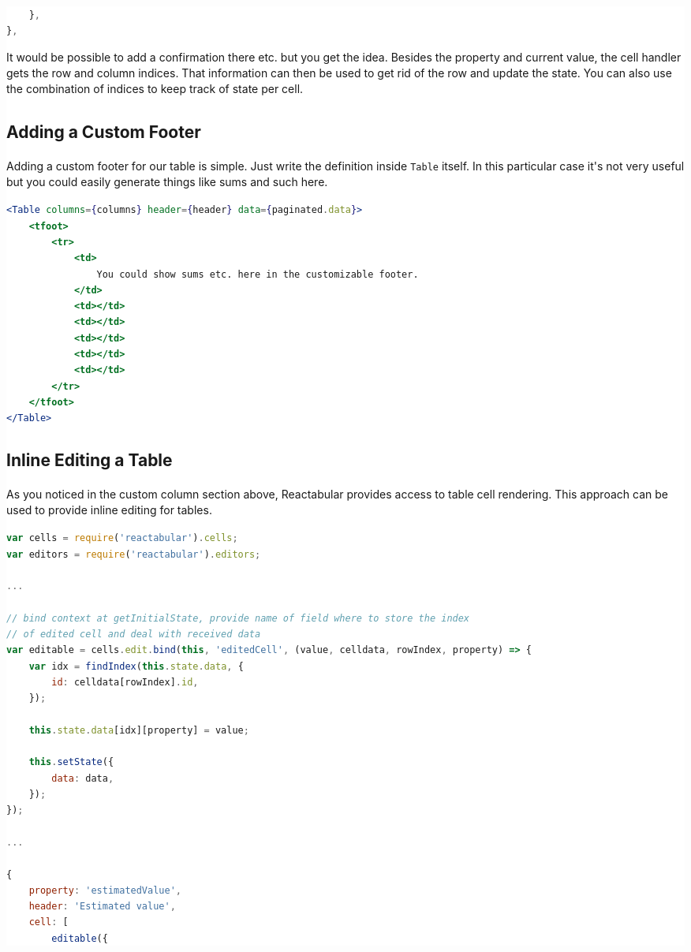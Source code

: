 ```javascript
    },
},
```

It would be possible to add a confirmation there etc. but you get the idea. Besides the property and current value, the cell handler gets the row and column indices. That information can then be used to get rid of the row and update the state. You can also use the combination of indices to keep track of state per cell.

## Adding a Custom Footer

Adding a custom footer for our table is simple. Just write the definition inside `Table` itself. In this particular case it's not very useful but you could easily generate things like sums and such here.

```jsx
<Table columns={columns} header={header} data={paginated.data}>
    <tfoot>
        <tr>
            <td>
                You could show sums etc. here in the customizable footer.
            </td>
            <td></td>
            <td></td>
            <td></td>
            <td></td>
            <td></td>
        </tr>
    </tfoot>
</Table>
```

## Inline Editing a Table

As you noticed in the custom column section above, Reactabular provides access to table cell rendering. This approach can be used to provide inline editing for tables.

```javascript
var cells = require('reactabular').cells;
var editors = require('reactabular').editors;

...

// bind context at getInitialState, provide name of field where to store the index
// of edited cell and deal with received data
var editable = cells.edit.bind(this, 'editedCell', (value, celldata, rowIndex, property) => {
    var idx = findIndex(this.state.data, {
        id: celldata[rowIndex].id,
    });

    this.state.data[idx][property] = value;

    this.setState({
        data: data,
    });
});

...

{
    property: 'estimatedValue',
    header: 'Estimated value',
    cell: [
        editable({
```